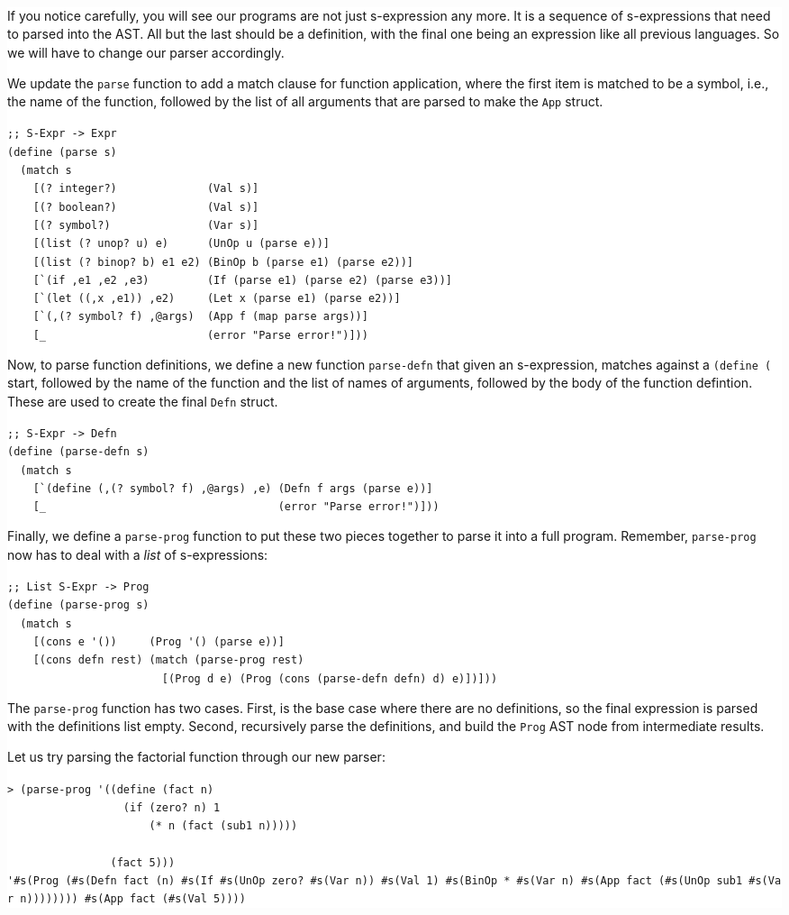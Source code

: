 
If you notice carefully, you will see our programs are not just s-expression any more. It is a sequence of s-expressions that need to parsed into the AST. All but the last should be a definition, with the final one being an expression like all previous languages. So we will have to change our parser accordingly.

We update the `parse` function to add a match clause for function application, where the first item is matched to be a symbol, i.e., the name of the function, followed by the list of all arguments that are parsed to make the `App` struct.

```racket
;; S-Expr -> Expr
(define (parse s)
  (match s
    [(? integer?)              (Val s)]
    [(? boolean?)              (Val s)]
    [(? symbol?)               (Var s)]
    [(list (? unop? u) e)      (UnOp u (parse e))]
    [(list (? binop? b) e1 e2) (BinOp b (parse e1) (parse e2))]
    [`(if ,e1 ,e2 ,e3)         (If (parse e1) (parse e2) (parse e3))]
    [`(let ((,x ,e1)) ,e2)     (Let x (parse e1) (parse e2))]
    [`(,(? symbol? f) ,@args)  (App f (map parse args))]
    [_                         (error "Parse error!")]))
```

Now, to parse function definitions, we define a new function `parse-defn` that given an s-expression, matches against a `(define (` start, followed by the name of the function and the list of names of arguments, followed by the body of the function defintion. These are used to create the final `Defn` struct.

```racket
;; S-Expr -> Defn
(define (parse-defn s)
  (match s
    [`(define (,(? symbol? f) ,@args) ,e) (Defn f args (parse e))]
    [_                                    (error "Parse error!")]))
```

Finally, we define a `parse-prog` function to put these two pieces together to parse it into a full program. Remember, `parse-prog` now has to deal with a _list_ of s-expressions:

```racket
;; List S-Expr -> Prog
(define (parse-prog s)
  (match s
    [(cons e '())     (Prog '() (parse e))]
    [(cons defn rest) (match (parse-prog rest)
                        [(Prog d e) (Prog (cons (parse-defn defn) d) e)])]))
```

The `parse-prog` function has two cases. First, is the base case where there are no definitions, so the final expression is parsed with the definitions list empty. Second, recursively parse the definitions, and build the `Prog` AST node from intermediate results.

Let us try parsing the factorial function through our new parser:

```racket
> (parse-prog '((define (fact n)
                  (if (zero? n) 1
                      (* n (fact (sub1 n)))))

                (fact 5)))
'#s(Prog (#s(Defn fact (n) #s(If #s(UnOp zero? #s(Var n)) #s(Val 1) #s(BinOp * #s(Var n) #s(App fact (#s(UnOp sub1 #s(Var n)))))))) #s(App fact (#s(Val 5))))
```
